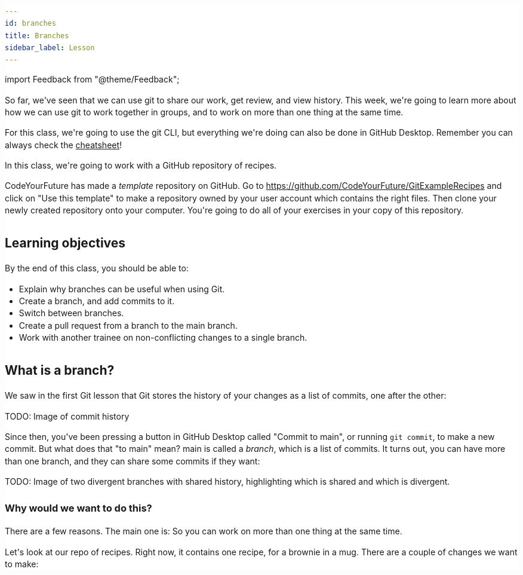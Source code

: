 ```yaml
---
id: branches
title: Branches
sidebar_label: Lesson
---
```


import Feedback from "@theme/Feedback";

So far, we've seen that we can use git to share our work, get review, and view history. This week, we're going to learn more about how we can use git to work together in groups, and to work on more than one thing at the same time.

For this class, we're going to use the git CLI, but everything we're doing can also be done in GitHub Desktop. Remember you can always check the [cheatsheet](cheatsheet-cli)!

In this class, we're going to work with a GitHub repository of recipes.

CodeYourFuture has made a _template_ repository on GitHub. Go to https://github.com/CodeYourFuture/GitExampleRecipes and click on "Use this template" to make a repository owned by your user account which contains the right files. Then clone your newly created repository onto your computer. You're going to do all of your exercises in your copy of this repository.

## Learning objectives

By the end of this class, you should be able to:

- Explain why branches can be useful when using Git.
- Create a branch, and add commits to it.
- Switch between branches.
- Create a pull request from a branch to the main branch.
- Work with another trainee on non-conflicting changes to a single branch.

## What is a branch?

We saw in the first Git lesson that Git stores the history of your changes as a list of commits, one after the other:

TODO: Image of commit history

Since then, you've been pressing a button in GitHub Desktop called "Commit to main", or running `git commit`, to make a new commit. But what does that "to main" mean? main is called a _branch_, which is a list of commits. It turns out, you can have more than one branch, and they can share some commits if they want:

TODO: Image of two divergent branches with shared history, highlighting which is shared and which is divergent.

### Why would we want to do this?

There are a few reasons. The main one is: So you can work on more than one thing at the same time.

Let's look at our repo of recipes. Right now, it contains one recipe, for a brownie in a mug. There are a couple of changes we want to make:
